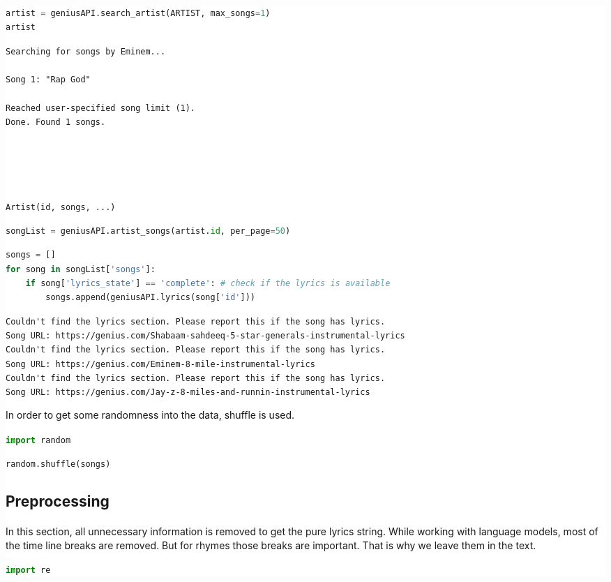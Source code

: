 
```python
artist = geniusAPI.search_artist(ARTIST, max_songs=1)
artist
```

    Searching for songs by Eminem...
    
    Song 1: "Rap God"
    
    Reached user-specified song limit (1).
    Done. Found 1 songs.
    




    Artist(id, songs, ...)




```python
songList = geniusAPI.artist_songs(artist.id, per_page=50)
```


```python
songs = []
for song in songList['songs']:
    if song['lyrics_state'] == 'complete': # check if the lyrics is available
        songs.append(geniusAPI.lyrics(song['id']))
```

    Couldn't find the lyrics section. Please report this if the song has lyrics.
    Song URL: https://genius.com/Shabaam-sahdeeq-5-star-generals-instrumental-lyrics
    Couldn't find the lyrics section. Please report this if the song has lyrics.
    Song URL: https://genius.com/Eminem-8-mile-instrumental-lyrics
    Couldn't find the lyrics section. Please report this if the song has lyrics.
    Song URL: https://genius.com/Jay-z-8-miles-and-runnin-instrumental-lyrics
    

In order to get some randomness into the data, shuffle is used.


```python
import random
```


```python
random.shuffle(songs)
```

## Preprocessing
In this section, all unnecessary information is removed to get the pure lyrics string. While working with language models, most of the time line breaks are removed. But for rhymes those breaks are important. That is why we leave them in the text.


```python
import re
```
